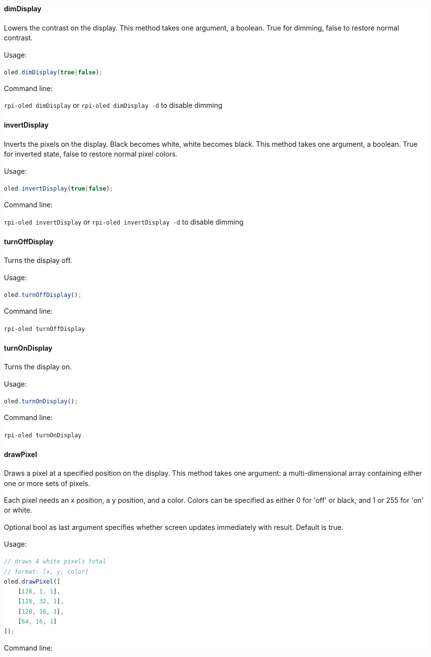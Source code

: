 #### dimDisplay
Lowers the contrast on the display. This method takes one argument, a boolean. True for dimming, false to restore normal contrast.

Usage:
```javascript
oled.dimDisplay(true|false);
```
Command line:

`rpi-oled dimDisplay` or `rpi-oled dimDisplay -d` to disable dimming

#### invertDisplay
Inverts the pixels on the display. Black becomes white, white becomes black. This method takes one argument, a boolean. True for inverted state, false to restore normal pixel colors.

Usage:
```javascript
oled.invertDisplay(true|false);
```
Command line:

`rpi-oled invertDisplay` or `rpi-oled invertDisplay -d` to disable dimming

#### turnOffDisplay
Turns the display off.

Usage:
```javascript
oled.turnOffDisplay();
```
Command line:

`rpi-oled turnOffDisplay`

#### turnOnDisplay
Turns the display on.

Usage:
```javascript
oled.turnOnDisplay();
```
Command line:

`rpi-oled turnOnDisplay`


#### drawPixel
Draws a pixel at a specified position on the display. This method takes one argument: a multi-dimensional array containing either one or more sets of pixels.

Each pixel needs an x position, a y position, and a color. Colors can be specified as either 0 for 'off' or black, and 1 or 255 for 'on' or white.

Optional bool as last argument specifies whether screen updates immediately with result. Default is true.

Usage:
```javascript
// draws 4 white pixels total
// format: [x, y, color]
oled.drawPixel([
	[128, 1, 1],
	[128, 32, 1],
	[128, 16, 1],
	[64, 16, 1]
]);
```
Command line:
